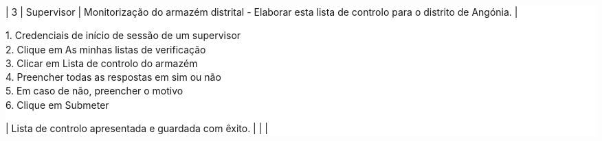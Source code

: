 | 3          | Supervisor      | Monitorização do armazém distrital - Elaborar esta lista de controlo para o distrito de Angónia.                                                                                                                                                                                                                                                                                                                                                                                                                                                                                                                                                                                                                                                                                                                                                                                                                                                                                                                                                                                                                                                       | <p>1. Credenciais de início de sessão de um supervisor<br>2. Clique em As minhas listas de verificação<br>3. Clicar em Lista de controlo do armazém<br>4. Preencher todas as respostas em sim ou não<br>5. Em caso de não, preencher o motivo<br>6. Clique em Submeter</p>                                  | Lista de controlo apresentada e guardada com êxito. |                                   |                                                                                                                                                                                                                                                                                                                                                                                                                                                                                                                                                                                                                                                                                                                                                                                                                                                                                                                                                                                                                                                                                                                                                                                                                                                                                                                                                                                                                                                                                                                                                                                                                                                                                                                                                                                                                                                                                                                                                                                                                                                                                                                                                                                                                                                                 |
